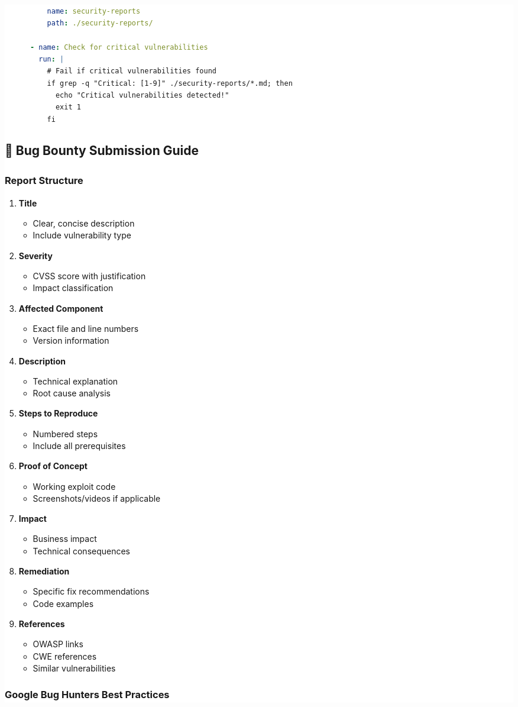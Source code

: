 ```yaml
          name: security-reports
          path: ./security-reports/

      - name: Check for critical vulnerabilities
        run: |
          # Fail if critical vulnerabilities found
          if grep -q "Critical: [1-9]" ./security-reports/*.md; then
            echo "Critical vulnerabilities detected!"
            exit 1
          fi
```

## 📝 Bug Bounty Submission Guide

### Report Structure

1. **Title**
   - Clear, concise description
   - Include vulnerability type

2. **Severity**
   - CVSS score with justification
   - Impact classification

3. **Affected Component**
   - Exact file and line numbers
   - Version information

4. **Description**
   - Technical explanation
   - Root cause analysis

5. **Steps to Reproduce**
   - Numbered steps
   - Include all prerequisites

6. **Proof of Concept**
   - Working exploit code
   - Screenshots/videos if applicable

7. **Impact**
   - Business impact
   - Technical consequences

8. **Remediation**
   - Specific fix recommendations
   - Code examples

9. **References**
   - OWASP links
   - CWE references
   - Similar vulnerabilities

### Google Bug Hunters Best Practices
